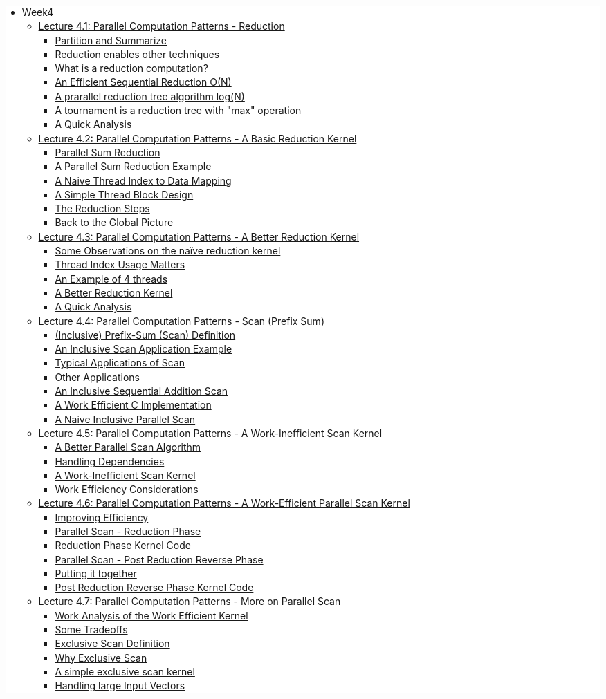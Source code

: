 [](...menustart)

- [Week4](#c0f0499c1d3dba37926904cc9e90fcbf)
    - [Lecture 4.1: Parallel Computation Patterns - Reduction](#aeaa9f4ca5b2bf8b19cb777e7278d654)
        - [Partition and Summarize](#1c0715018a1caf7151f90192c915cb5f)
        - [Reduction enables other techniques](#cf261a00e1b4f2b9a8f4dd4b1f2f00fa)
        - [What is a reduction computation?](#2f6e81ef7affb65b152072e9c3f8fcc4)
        - [An Efficient Sequential Reduction O(N)](#b01c83d92b8a7ff0b0392079b8f7ef94)
        - [A prarallel reduction tree algorithm log(N)](#d4047f39a5dfe14c06d3bd67fc2c0c02)
        - [A tournament is a reduction tree with "max" operation](#a61800fca54767d7e8735d739544f8cc)
        - [A Quick Analysis](#560ca2205021d730842ddfe22863176d)
    - [Lecture 4.2: Parallel Computation Patterns - A Basic Reduction Kernel](#0bef1d4dab0fac95cc340b5c23265404)
        - [Parallel Sum Reduction](#0e7020c5758cd75dd6ad712bde16054e)
        - [A Parallel Sum Reduction Example](#f6499d11435a023441189f8d0d360bc1)
        - [A Naive Thread Index to Data Mapping](#f75e9b3cc0cd6f5fee1230d34c078ca7)
        - [A Simple Thread Block Design](#6a3a05ba1420deecba6fcec0f888a3ce)
        - [The Reduction Steps](#8ff91097401c2919190ae598411f6c9a)
        - [Back to the Global Picture](#9d70d17ae65408f5db037d631dfff0a6)
    - [Lecture 4.3: Parallel Computation Patterns - A Better Reduction Kernel](#9c4fcd7e9f05381d1cd36268b6b9ed1f)
        - [Some Observations on the naïve reduction kernel](#ac9cb8a0168ea0e456aa0926259b6301)
        - [Thread Index Usage Matters](#37c3d4291301abf75c0fee9420923f2c)
        - [An Example of 4 threads](#ef3182056377764da7c1a9a822b66541)
        - [A Better Reduction Kernel](#376ef169b4e1bbf6c451654012ae1a3d)
        - [A Quick Analysis](#560ca2205021d730842ddfe22863176d)
    - [Lecture 4.4: Parallel Computation Patterns - Scan (Prefix Sum)](#46490c84b972ecaa1fe8aabfd000ebbb)
        - [(Inclusive) Prefix-Sum (Scan) Definition](#c775451a0b299cfbc6fd2d11342afb6c)
        - [An Inclusive Scan Application Example](#9e9415a5c57ba5727e474b44e65df2aa)
        - [Typical Applications of Scan](#cbac52bf90def927041c166fed4ec0ff)
        - [Other Applications](#20ec4d167d8798728069d999936fe733)
        - [An Inclusive Sequential Addition Scan](#613761fdbf6491219db20c19d42aac9c)
        - [A Work Efficient C Implementation](#a64e5c3e49a52ec193d3027296c4839e)
        - [A Naive Inclusive Parallel Scan](#bc02aadae515035b9956a8fe671eca93)
    - [Lecture 4.5: Parallel Computation Patterns - A Work-Inefficient Scan Kernel](#5a2b1b2acedd52dcb3aac55a008473dc)
        - [A Better Parallel Scan Algorithm](#a855de72927ce0139a0f83684d43f048)
        - [Handling Dependencies](#dffe84b2187f1e40e27cdeacefeefacb)
        - [A Work-Inefficient Scan Kernel](#660ff954d48ac24d346abc89442aa629)
        - [Work Efficiency Considerations](#c5564ecb1a74fb30ed13221d23cce574)
    - [Lecture 4.6: Parallel Computation Patterns - A Work-Efficient Parallel Scan Kernel](#ca5e0cd6c706332a25e7d1ecbf3344a5)
        - [Improving Efficiency](#d9bdb0942bdb7d67ba698a9e5b01c726)
        - [Parallel Scan - Reduction Phase](#2e24488df2941dbb4abac45c7ba2b9ed)
        - [Reduction Phase Kernel Code](#0371410754a0b5e9631ddc1c1382fec7)
        - [Parallel Scan - Post Reduction Reverse Phase](#525770428e48c34332527f7d40f9886a)
        - [Putting it together](#a87ae3f880365fff7bbf1f8e9950b268)
        - [Post Reduction Reverse Phase Kernel Code](#e29c9087d46c31243ecaf5f90e42c4cf)
    - [Lecture 4.7: Parallel Computation Patterns - More on Parallel Scan](#b88e6b938174e02984499e9c436cee31)
        - [Work Analysis of the Work Efficient Kernel](#f6f7f1fff77178ee96105850c0e22231)
        - [Some Tradeoffs](#b38797dc349b3d3b01f21c51164d033e)
        - [Exclusive Scan Definition](#85d2aaee757f7c733d132425d887bf0f)
        - [Why Exclusive Scan](#96e50a65e67dd5e28805f5dcc664fd7f)
        - [A simple exclusive scan kernel](#039f2d6ee172a0a91f7a327bcda95c86)
        - [Handling large Input Vectors](#9923d832c9dd35da518cb5a8bc32d6c1)

